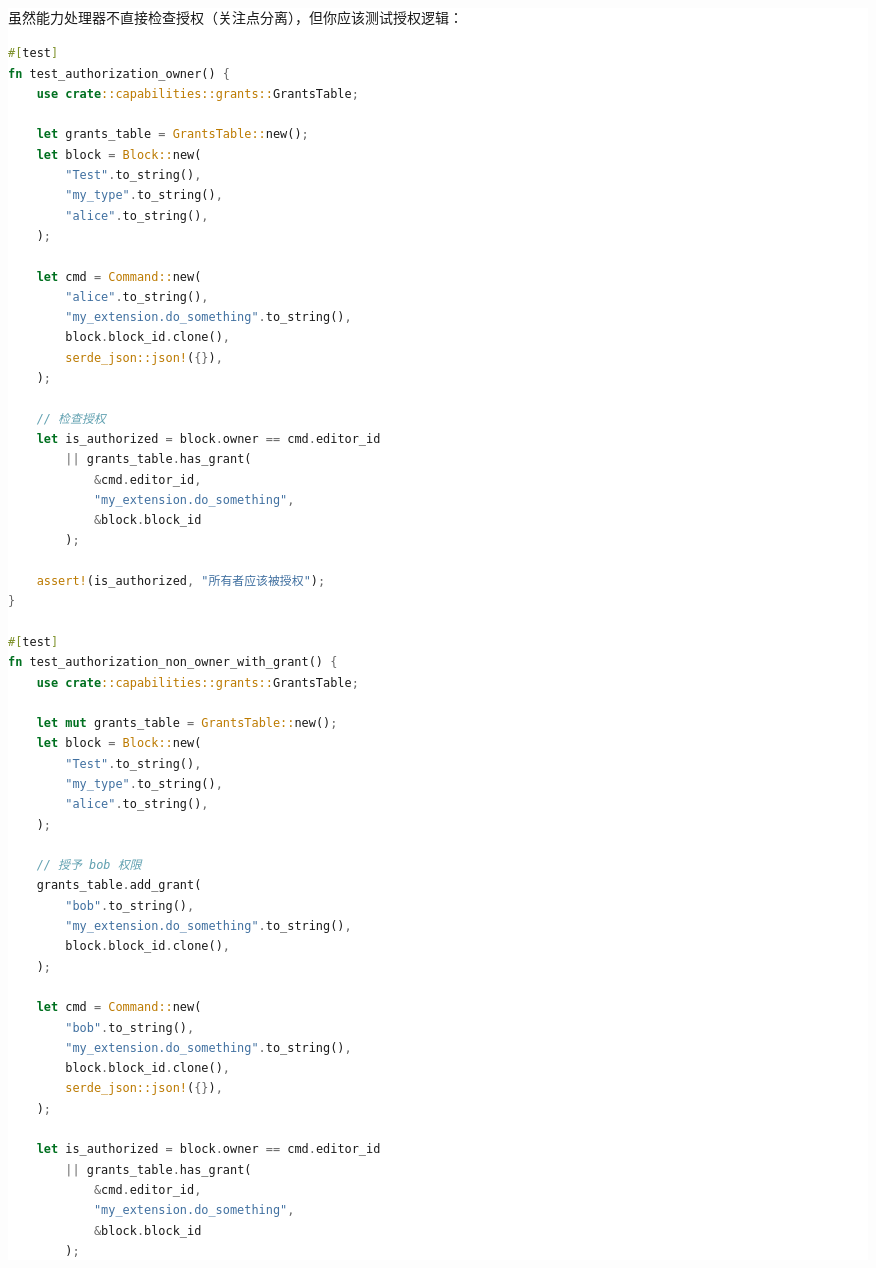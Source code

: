 虽然能力处理器不直接检查授权（关注点分离），但你应该测试授权逻辑：

```rust
#[test]
fn test_authorization_owner() {
    use crate::capabilities::grants::GrantsTable;

    let grants_table = GrantsTable::new();
    let block = Block::new(
        "Test".to_string(),
        "my_type".to_string(),
        "alice".to_string(),
    );

    let cmd = Command::new(
        "alice".to_string(),
        "my_extension.do_something".to_string(),
        block.block_id.clone(),
        serde_json::json!({}),
    );

    // 检查授权
    let is_authorized = block.owner == cmd.editor_id
        || grants_table.has_grant(
            &cmd.editor_id,
            "my_extension.do_something",
            &block.block_id
        );

    assert!(is_authorized, "所有者应该被授权");
}

#[test]
fn test_authorization_non_owner_with_grant() {
    use crate::capabilities::grants::GrantsTable;

    let mut grants_table = GrantsTable::new();
    let block = Block::new(
        "Test".to_string(),
        "my_type".to_string(),
        "alice".to_string(),
    );

    // 授予 bob 权限
    grants_table.add_grant(
        "bob".to_string(),
        "my_extension.do_something".to_string(),
        block.block_id.clone(),
    );

    let cmd = Command::new(
        "bob".to_string(),
        "my_extension.do_something".to_string(),
        block.block_id.clone(),
        serde_json::json!({}),
    );

    let is_authorized = block.owner == cmd.editor_id
        || grants_table.has_grant(
            &cmd.editor_id,
            "my_extension.do_something",
            &block.block_id
        );

```